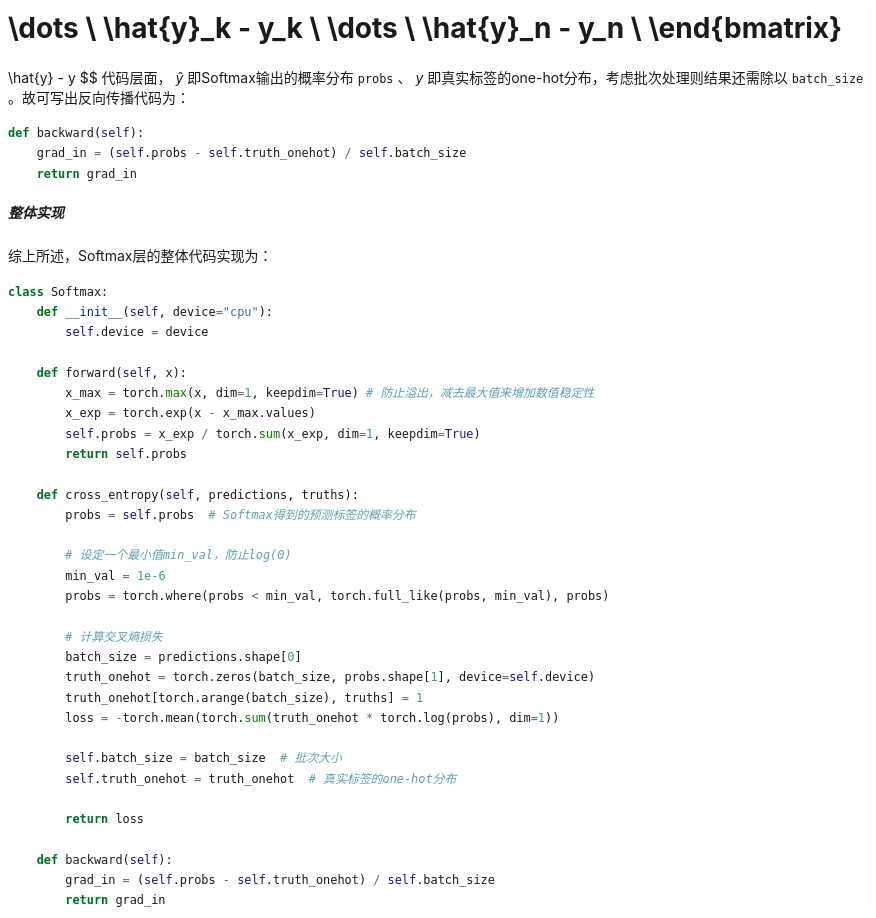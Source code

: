 \dots \\
\hat{y}_k - y_k \\
\dots \\
\hat{y}_n - y_n \\
\end{bmatrix}
=
\hat{y} - y
$$
代码层面， $\hat{y}$ 即Softmax输出的概率分布 `probs` 、 $y$ 即真实标签的one-hot分布，考虑批次处理则结果还需除以 `batch_size` 。故可写出反向传播代码为：

```python
def backward(self):
    grad_in = (self.probs - self.truth_onehot) / self.batch_size
    return grad_in
```

##### 整体实现

综上所述，Softmax层的整体代码实现为：

```python
class Softmax:
    def __init__(self, device="cpu"):
        self.device = device

    def forward(self, x):
        x_max = torch.max(x, dim=1, keepdim=True) # 防止溢出，减去最大值来增加数值稳定性
        x_exp = torch.exp(x - x_max.values)
        self.probs = x_exp / torch.sum(x_exp, dim=1, keepdim=True)
        return self.probs
    
    def cross_entropy(self, predictions, truths):
        probs = self.probs  # Softmax得到的预测标签的概率分布

        # 设定一个最小值min_val，防止log(0)
        min_val = 1e-6
        probs = torch.where(probs < min_val, torch.full_like(probs, min_val), probs)

        # 计算交叉熵损失
        batch_size = predictions.shape[0]
        truth_onehot = torch.zeros(batch_size, probs.shape[1], device=self.device)
        truth_onehot[torch.arange(batch_size), truths] = 1
        loss = -torch.mean(torch.sum(truth_onehot * torch.log(probs), dim=1))

        self.batch_size = batch_size  # 批次大小
        self.truth_onehot = truth_onehot  # 真实标签的one-hot分布

        return loss

    def backward(self):
        grad_in = (self.probs - self.truth_onehot) / self.batch_size
        return grad_in
```

